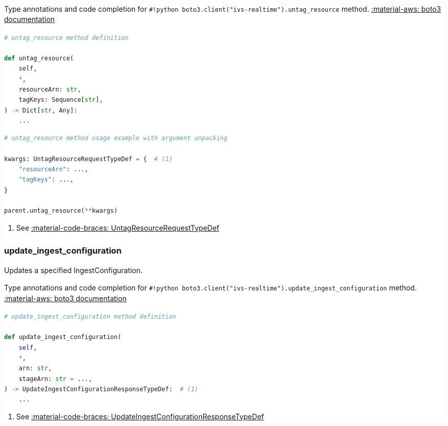 Type annotations and code completion for `#!python boto3.client("ivs-realtime").untag_resource` method.
[:material-aws: boto3 documentation](https://boto3.amazonaws.com/v1/documentation/api/latest/reference/services/ivs-realtime/client/untag_resource.html)

```python
# untag_resource method definition

def untag_resource(
    self,
    *,
    resourceArn: str,
    tagKeys: Sequence[str],
) -> Dict[str, Any]:
    ...
```

```python
# untag_resource method usage example with argument unpacking

kwargs: UntagResourceRequestTypeDef = {  # (1)
    "resourceArn": ...,
    "tagKeys": ...,
}

parent.untag_resource(**kwargs)
```

1. See [:material-code-braces: UntagResourceRequestTypeDef](./type_defs.md#untagresourcerequesttypedef)

### update\_ingest\_configuration

Updates a specified IngestConfiguration.

Type annotations and code completion for `#!python boto3.client("ivs-realtime").update_ingest_configuration` method.
[:material-aws: boto3 documentation](https://boto3.amazonaws.com/v1/documentation/api/latest/reference/services/ivs-realtime/client/update_ingest_configuration.html)

```python
# update_ingest_configuration method definition

def update_ingest_configuration(
    self,
    *,
    arn: str,
    stageArn: str = ...,
) -> UpdateIngestConfigurationResponseTypeDef:  # (1)
    ...
```

1. See [:material-code-braces: UpdateIngestConfigurationResponseTypeDef](./type_defs.md#updateingestconfigurationresponsetypedef)

